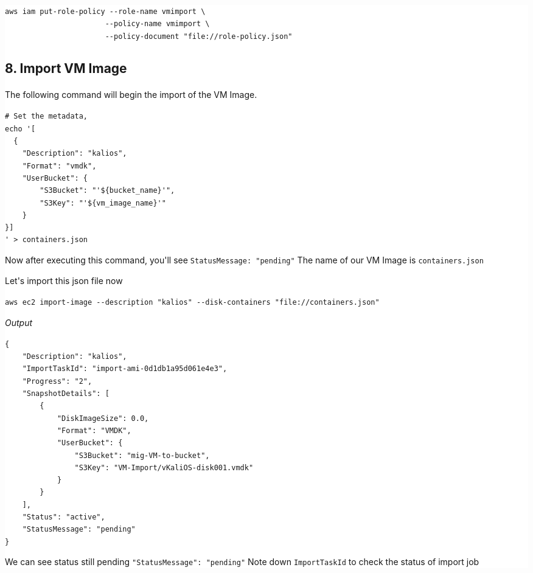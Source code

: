  ```
 aws iam put-role-policy --role-name vmimport \
                        --policy-name vmimport \
                        --policy-document "file://role-policy.json"
 ```

## 8. Import VM Image
The following command will begin the import of the VM Image.

```
# Set the metadata, 
echo '[
  {
    "Description": "kalios",
    "Format": "vmdk",
    "UserBucket": {
        "S3Bucket": "'${bucket_name}'",
        "S3Key": "'${vm_image_name}'"
    }
}]
' > containers.json

```
Now after executing this command, you'll see `StatusMessage: "pending"`
The name of our VM Image is `containers.json`

Let's import this json file now

```
aws ec2 import-image --description "kalios" --disk-containers "file://containers.json"
```

*Output*
```
{
    "Description": "kalios",
    "ImportTaskId": "import-ami-0d1db1a95d061e4e3",
    "Progress": "2",
    "SnapshotDetails": [
        {
            "DiskImageSize": 0.0,
            "Format": "VMDK",
            "UserBucket": {
                "S3Bucket": "mig-VM-to-bucket",
                "S3Key": "VM-Import/vKaliOS-disk001.vmdk"
            }
        }
    ],
    "Status": "active",
    "StatusMessage": "pending"
}
```
We can see status still pending  `"StatusMessage": "pending"` 
Note down `ImportTaskId` to check the status of import job
